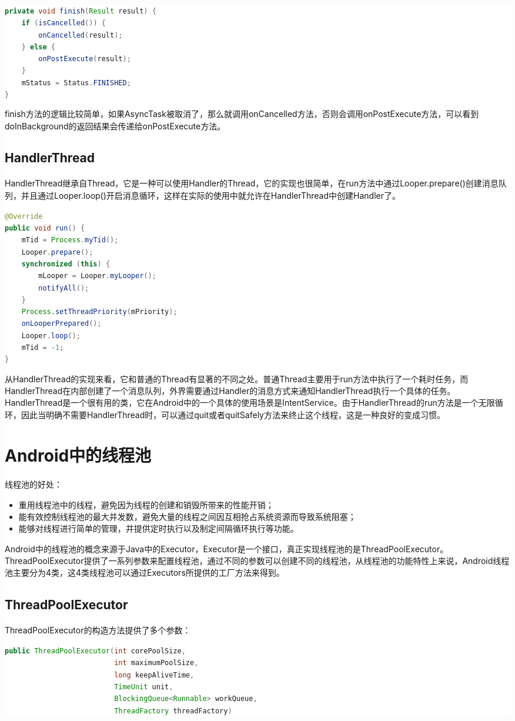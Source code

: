 ``` java
private void finish(Result result) {
    if (isCancelled()) {
        onCancelled(result);
    } else {
        onPostExecute(result);
    }
    mStatus = Status.FINISHED;
}
```
finish方法的逻辑比较简单，如果AsyncTask被取消了，那么就调用onCancelled方法，否则会调用onPostExecute方法，可以看到doInBackground的返回结果会传递给onPostExecute方法。

## HandlerThread
HandlerThread继承自Thread，它是一种可以使用Handler的Thread，它的实现也很简单，在run方法中通过Looper.prepare()创建消息队列，并且通过Looper.loop()开启消息循环，这样在实际的使用中就允许在HandlerThread中创建Handler了。
``` java
@Override
public void run() {
    mTid = Process.myTid();
    Looper.prepare();
    synchronized (this) {
        mLooper = Looper.myLooper();
        notifyAll();
    }
    Process.setThreadPriority(mPriority);
    onLooperPrepared();
    Looper.loop();
    mTid = -1;
}
```

从HandlerThread的实现来看，它和普通的Thread有显著的不同之处。普通Thread主要用于run方法中执行了一个耗时任务，而HandlerThread在内部创建了一个消息队列，外界需要通过Handler的消息方式来通知HandlerThread执行一个具体的任务。HandlerThread是一个很有用的类，它在Android中的一个具体的使用场景是IntentService。由于HandlerThread的run方法是一个无限循环，因此当明确不需要HandlerThread时，可以通过quit或者quitSafely方法来终止这个线程，这是一种良好的变成习惯。

# Android中的线程池
线程池的好处：

- 重用线程池中的线程，避免因为线程的创建和销毁所带来的性能开销；
- 能有效控制线程池的最大并发数，避免大量的线程之间因互相抢占系统资源而导致系统阻塞；
- 能够对线程进行简单的管理，并提供定时执行以及制定间隔循环执行等功能。

Android中的线程池的概念来源于Java中的Executor，Executor是一个接口，真正实现线程池的是ThreadPoolExecutor。ThreadPoolExecutor提供了一系列参数来配置线程池，通过不同的参数可以创建不同的线程池，从线程池的功能特性上来说，Android线程池主要分为4类，这4类线程池可以通过Executors所提供的工厂方法来得到。

## ThreadPoolExecutor
ThreadPoolExecutor的构造方法提供了多个参数：

``` java
public ThreadPoolExecutor(int corePoolSize,
                          int maximumPoolSize,
                          long keepAliveTime,
                          TimeUnit unit,
                          BlockingQueue<Runnable> workQueue,
                          ThreadFactory threadFactory)
```
